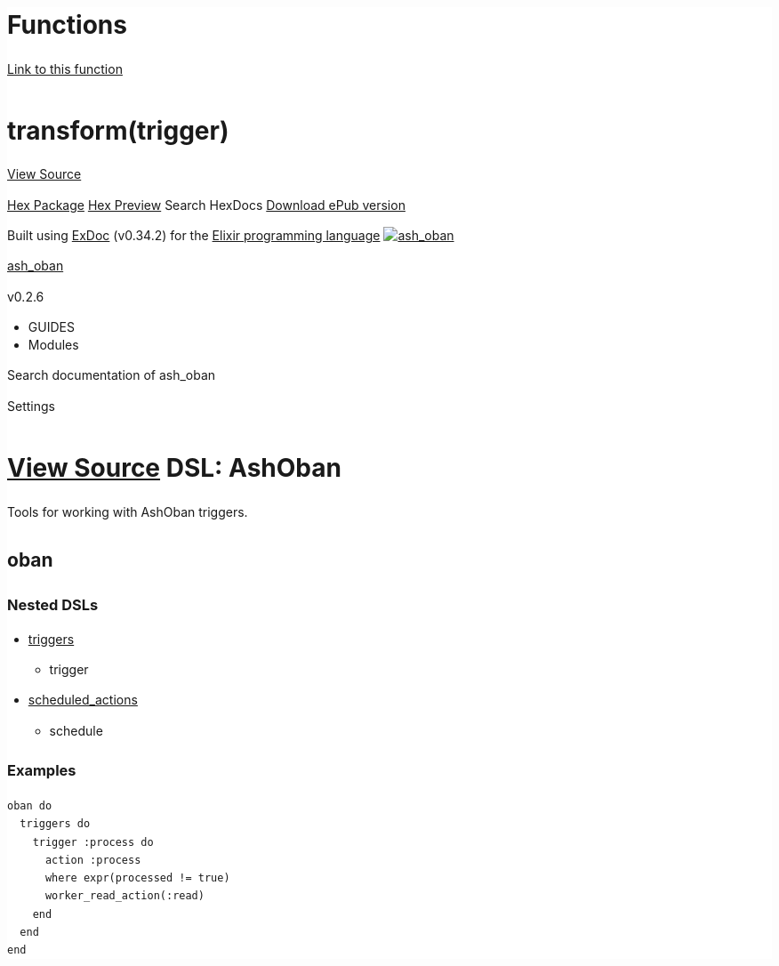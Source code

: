 # [](AshOban.Trigger.html#functions)Functions

[Link to this function](AshOban.Trigger.html#transform/1 "Link to this function")

# transform(trigger)

[View Source](https://github.com/ash-project/ash_oban/blob/v0.2.6/lib/ash_oban.ex#L64 "View Source")

[Hex Package](https://hex.pm/packages/ash_oban/0.2.6) [Hex Preview](https://preview.hex.pm/preview/ash_oban/0.2.6) Search HexDocs [Download ePub version](ash_oban.epub "ePub version")

Built using [ExDoc](https://github.com/elixir-lang/ex_doc "ExDoc") (v0.34.2) for the [Elixir programming language](https://elixir-lang.org "Elixir")
[![ash_oban](assets/logo.png)](https://github.com/ash-project/ash_oban)

[ash\_oban](https://github.com/ash-project/ash_oban)

v0.2.6

- GUIDES
- Modules





Search documentation of ash\_oban

Settings

# [View Source](https://github.com/ash-project/ash_oban/blob/v0.2.6/documentation/dsls/DSL-AshOban.md#L1 "View Source") DSL: AshOban

Tools for working with AshOban triggers.

## [](dsl-ashoban.html#oban)oban

### [](dsl-ashoban.html#nested-dsls)Nested DSLs

- [triggers](dsl-ashoban.html#oban-triggers)
  
  - trigger
- [scheduled\_actions](dsl-ashoban.html#oban-scheduled_actions)
  
  - schedule

### [](dsl-ashoban.html#examples)Examples

```
oban do
  triggers do
    trigger :process do
      action :process
      where expr(processed != true)
      worker_read_action(:read)
    end
  end
end
```
